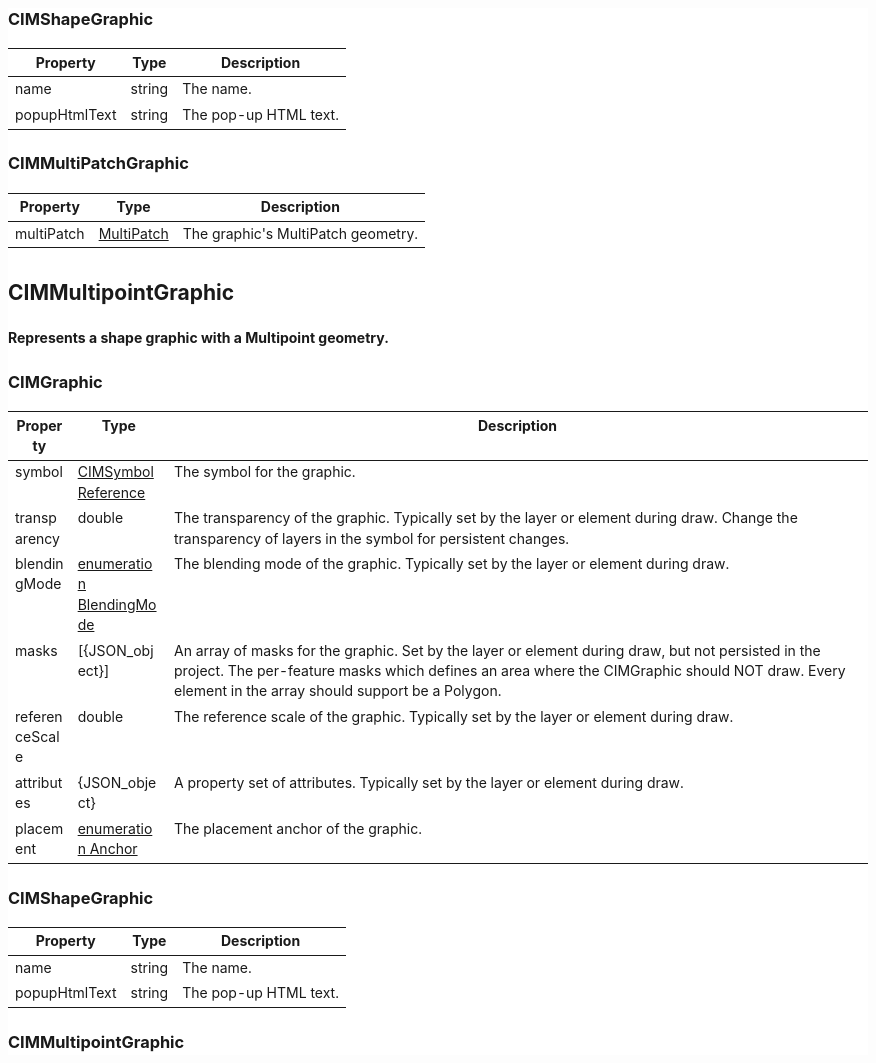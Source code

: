 
### CIMShapeGraphic 

|Property | Type | Description | 
|---------|--------|--------|
| name | string | The name. 
| popupHtmlText | string | The pop-up HTML text. 


### CIMMultiPatchGraphic 

|Property | Type | Description | 
|---------|--------|--------|
| multiPatch | [MultiPatch](ExternalReferences.md#multipatch) | The graphic's MultiPatch geometry. 






## CIMMultipointGraphic
#### Represents a shape graphic with a Multipoint geometry. 


### CIMGraphic 

|Property | Type | Description | 
|---------|--------|--------|
| symbol | [CIMSymbolReference](CIMRenderers.md#cimsymbolreference) | The symbol for the graphic. 
| transparency | double | The transparency of the graphic. Typically set by the layer or element during draw. Change the transparency of layers in the symbol for persistent changes. 
| blendingMode | [enumeration BlendingMode](CIMSymbols.md#enumeration-blendingmode) | The blending mode of the graphic. Typically set by the layer or element during draw. 
| masks | [{JSON_object}]| An array of masks for the graphic. Set by the layer or element during draw, but not persisted in the project. The per-feature masks which defines an area where the CIMGraphic should NOT draw. Every element in the array should support be a Polygon. 
| referenceScale | double | The reference scale of the graphic. Typically set by the layer or element during draw. 
| attributes | {JSON_object}| A property set of attributes. Typically set by the layer or element during draw. 
| placement | [enumeration Anchor](CIMLayout.md#enumeration-anchor) | The placement anchor of the graphic. 


### CIMShapeGraphic 

|Property | Type | Description | 
|---------|--------|--------|
| name | string | The name. 
| popupHtmlText | string | The pop-up HTML text. 


### CIMMultipointGraphic 
